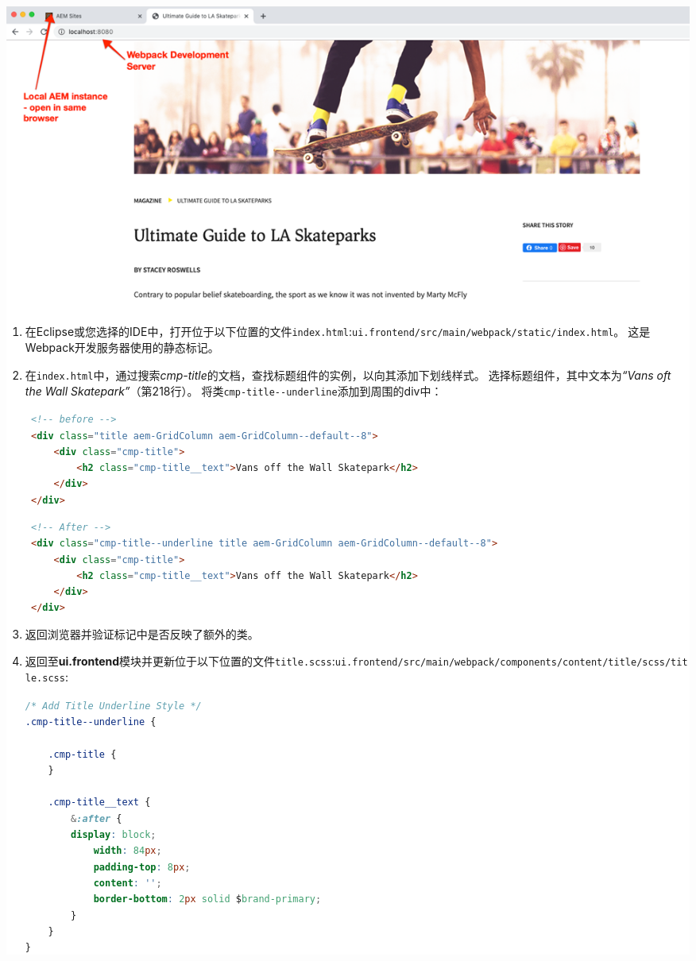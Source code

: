    ![Webpack开发服务器](assets/style-system/static-webpack-server.png)

1. 在Eclipse或您选择的IDE中，打开位于以下位置的文件`index.html`:`ui.frontend/src/main/webpack/static/index.html`。 这是Webpack开发服务器使用的静态标记。
1. 在`index.html`中，通过搜索&#x200B;*cmp-title*&#x200B;的文档，查找标题组件的实例，以向其添加下划线样式。 选择标题组件，其中文本为&#x200B;*“Vans oft the Wall Skatepark”*（第218行）。 将类`cmp-title--underline`添加到周围的div中：

   ```html
    <!-- before -->
    <div class="title aem-GridColumn aem-GridColumn--default--8">
        <div class="cmp-title">
            <h2 class="cmp-title__text">Vans off the Wall Skatepark</h2>
        </div>
    </div>
   ```

   ```html
    <!-- After -->
    <div class="cmp-title--underline title aem-GridColumn aem-GridColumn--default--8">
        <div class="cmp-title">
            <h2 class="cmp-title__text">Vans off the Wall Skatepark</h2>
        </div>
    </div>
   ```

1. 返回浏览器并验证标记中是否反映了额外的类。
1. 返回至&#x200B;**ui.frontend**&#x200B;模块并更新位于以下位置的文件`title.scss`:`ui.frontend/src/main/webpack/components/content/title/scss/title.scss`:

   ```css
   /* Add Title Underline Style */
   .cmp-title--underline {
   
       .cmp-title {
       }
   
       .cmp-title__text {
           &:after {
           display: block;
               width: 84px;
               padding-top: 8px;
               content: '';
               border-bottom: 2px solid $brand-primary;
           }
       }
   }
   ```
